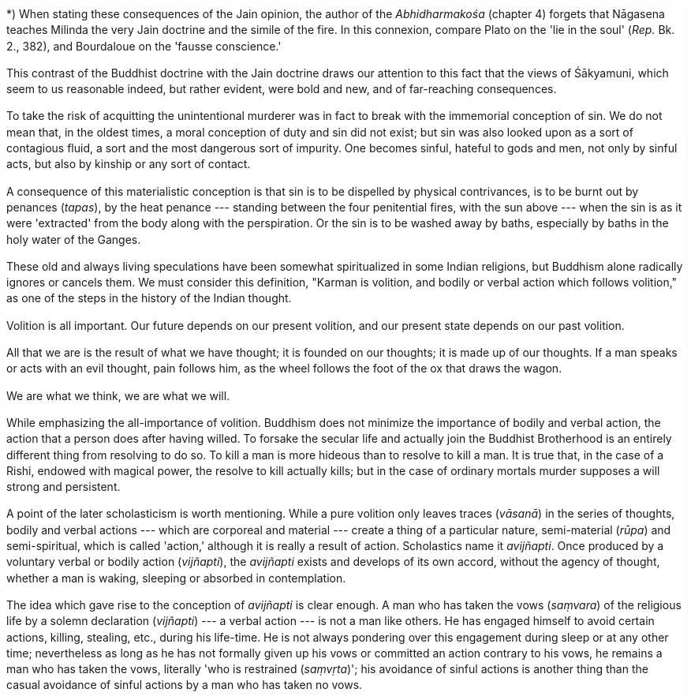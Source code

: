 *) When stating these consequences of the Jain opinion, the author of the _Abhidharmakośa_ (chapter 4) forgets that Nāgasena teaches Milinda the very Jain doctrine and the simile of the fire. In this connexion, compare Plato on the 'lie in the soul' (_Rep._ Bk. 2., 382), and Bourdaloue on the 'fausse conscience.'

This contrast of the Buddhist doctrine with the Jain doctrine draws our attention to this fact that the views of Śākyamuni, which seem to us reasonable indeed, but rather evident, were bold and new, and of far-reaching consequences.

To take the risk of acquitting the unintentional murderer was in fact to break with the immemorial conception of sin. We do not mean that, in the oldest times, a moral conception of duty and sin did not exist; but sin was also looked upon as a sort of contagious fluid, a sort and the most dangerous sort of impurity. One becomes sinful, hateful to gods and men, not only by sinful acts, but also by kinship or any sort of contact.

A consequence of this materialistic conception is that sin is to be dispelled by physical contrivances, is to be burnt out by penances (_tapas_), by the heat penance --- standing between the four penitential fires, with the sun above --- when the sin is as it were 'extracted' from the body along with the perspiration. Or the sin is to be washed away by baths, especially by baths in the holy water of the Ganges.

These old and always living speculations have been somewhat spiritualized in some Indian religions, but Buddhism alone radically ignores or cancels them. We must consider this definition, "Karman is volition, and bodily or verbal action which follows volition," as one of the steps in the history of the Indian thought.

Volition is all important. Our future depends on our present volition, and our present state depends on our past volition.

All that we are is the result of what we have thought; it is founded on our thoughts; it is made up of our thoughts. If a man speaks or acts with an evil thought, pain follows him, as the wheel follows the foot of the ox that draws the wagon.

We are what we think, we are what we will.

While emphasizing the all-importance of volition. Buddhism does not minimize the importance of bodily and verbal action, the action that a person does after having willed. To forsake the secular life and actually join the Buddhist Brotherhood is an entirely different thing from resolving to do so. To kill a man is more hideous than to resolve to kill a man. It is true that, in the case of a Rishi, endowed with magical power, the resolve to kill actually kills; but in the case of ordinary mortals murder supposes a will strong and persistent.

A point of the later scholasticism is worth mentioning. While a pure volition only leaves traces (_vāsanā_) in the series of thoughts, bodily and verbal actions --- which are corporeal and material --- create a thing of a particular nature, semi-material (_rūpa_) and semi-spiritual, which is called 'action,' although it is really a result of action. Scholastics name it _avijñapti_. Once produced by a voluntary verbal or bodily action (_vijñapti_), the _avijñapti_ exists and develops of its own accord, without the agency of thought, whether a man is waking, sleeping or absorbed in contemplation.

The idea which gave rise to the conception of _avijñapti_ is clear enough. A man who has taken the vows (_saṃvara_) of the religious life by a solemn declaration (_vijñapti_) --- a verbal action --- is not a man like others. He has engaged himself to avoid certain actions, killing, stealing, etc., during his life-time. He is not always pondering over this engagement during sleep or at any other time; nevertheless as long as he has not formally given up his vows or committed an action contrary to his vows, he remains a man who has taken the vows, literally 'who is restrained (_saṃvṛta_)'; his avoidance of sinful actions is another thing than the casual avoidance of sinful actions by a man who has taken no vows.
